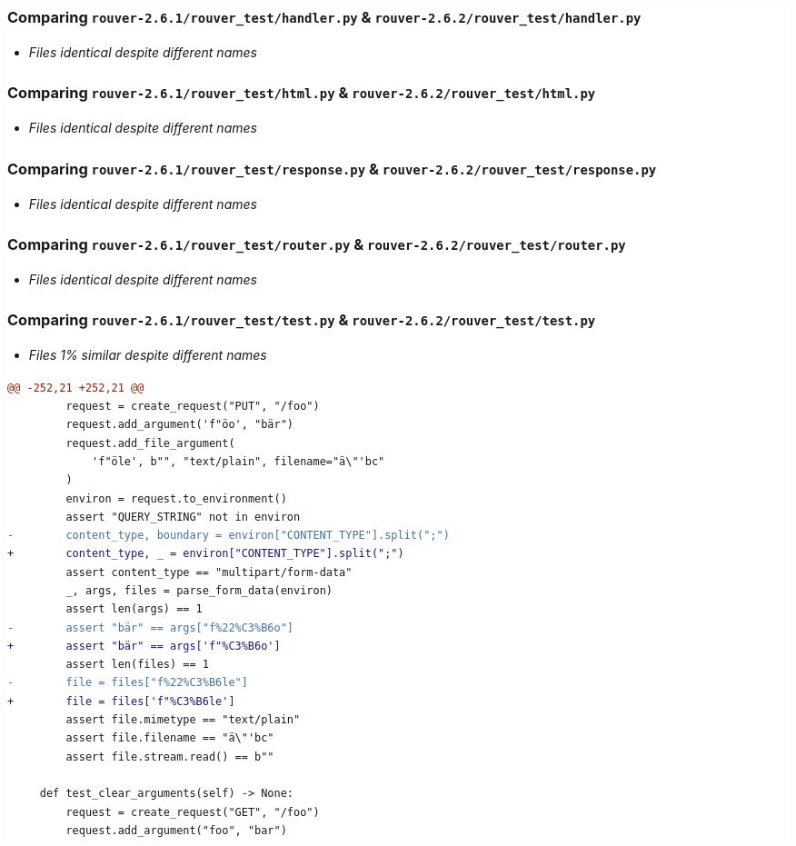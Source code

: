 ### Comparing `rouver-2.6.1/rouver_test/handler.py` & `rouver-2.6.2/rouver_test/handler.py`

 * *Files identical despite different names*

### Comparing `rouver-2.6.1/rouver_test/html.py` & `rouver-2.6.2/rouver_test/html.py`

 * *Files identical despite different names*

### Comparing `rouver-2.6.1/rouver_test/response.py` & `rouver-2.6.2/rouver_test/response.py`

 * *Files identical despite different names*

### Comparing `rouver-2.6.1/rouver_test/router.py` & `rouver-2.6.2/rouver_test/router.py`

 * *Files identical despite different names*

### Comparing `rouver-2.6.1/rouver_test/test.py` & `rouver-2.6.2/rouver_test/test.py`

 * *Files 1% similar despite different names*

```diff
@@ -252,21 +252,21 @@
         request = create_request("PUT", "/foo")
         request.add_argument('f"öo', "bär")
         request.add_file_argument(
             'f"öle', b"", "text/plain", filename="ä\"'bc"
         )
         environ = request.to_environment()
         assert "QUERY_STRING" not in environ
-        content_type, boundary = environ["CONTENT_TYPE"].split(";")
+        content_type, _ = environ["CONTENT_TYPE"].split(";")
         assert content_type == "multipart/form-data"
         _, args, files = parse_form_data(environ)
         assert len(args) == 1
-        assert "bär" == args["f%22%C3%B6o"]
+        assert "bär" == args['f"%C3%B6o']
         assert len(files) == 1
-        file = files["f%22%C3%B6le"]
+        file = files['f"%C3%B6le']
         assert file.mimetype == "text/plain"
         assert file.filename == "ä\"'bc"
         assert file.stream.read() == b""
 
     def test_clear_arguments(self) -> None:
         request = create_request("GET", "/foo")
         request.add_argument("foo", "bar")
```
